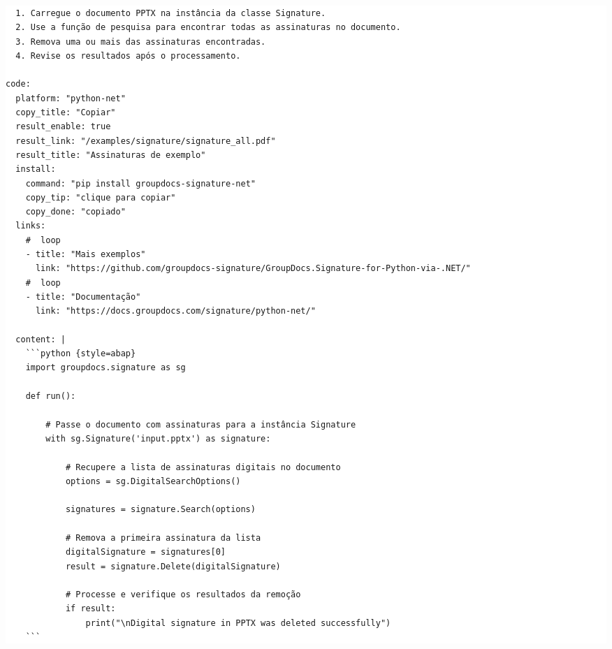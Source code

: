       1. Carregue o documento PPTX na instância da classe Signature.
      2. Use a função de pesquisa para encontrar todas as assinaturas no documento.
      3. Remova uma ou mais das assinaturas encontradas.
      4. Revise os resultados após o processamento.
   
    code:
      platform: "python-net"
      copy_title: "Copiar"
      result_enable: true
      result_link: "/examples/signature/signature_all.pdf"
      result_title: "Assinaturas de exemplo"
      install:
        command: "pip install groupdocs-signature-net"
        copy_tip: "clique para copiar"
        copy_done: "copiado"
      links:
        #  loop
        - title: "Mais exemplos"
          link: "https://github.com/groupdocs-signature/GroupDocs.Signature-for-Python-via-.NET/"
        #  loop
        - title: "Documentação"
          link: "https://docs.groupdocs.com/signature/python-net/"
          
      content: |
        ```python {style=abap}
        import groupdocs.signature as sg

        def run():

            # Passe o documento com assinaturas para a instância Signature
            with sg.Signature('input.pptx') as signature:

                # Recupere a lista de assinaturas digitais no documento
                options = sg.DigitalSearchOptions()

                signatures = signature.Search(options)

                # Remova a primeira assinatura da lista
                digitalSignature = signatures[0]
                result = signature.Delete(digitalSignature)

                # Processe e verifique os resultados da remoção
                if result:
                    print("\nDigital signature in PPTX was deleted successfully")
        ```            
